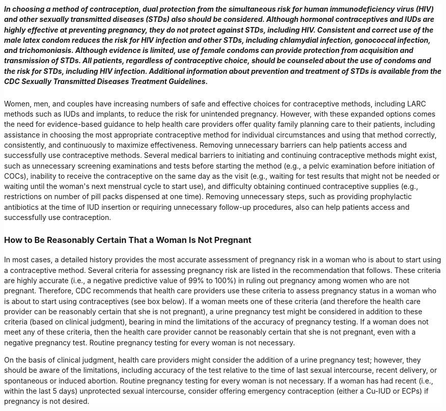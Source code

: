 
#####  In choosing a method of contraception, dual protection from the simultaneous risk for human immunodeficiency virus (HIV) and other sexually transmitted diseases (STDs) also should be considered. Although hormonal contraceptives and IUDs are highly effective at preventing pregnancy, they do not protect against STDs, including HIV. Consistent and correct use of the male latex condom reduces the risk for HIV infection and other STDs, including chlamydial infection, gonococcal infection, and trichomoniasis. Although evidence is limited, use of female condoms can provide protection from acquisition and transmission of STDs. All patients, regardless of contraceptive choice, should be counseled about the use of condoms and the risk for STDs, including HIV infection. Additional information about prevention and treatment of STDs is available from the CDC Sexually Transmitted Diseases Treatment Guidelines. 


Women, men, and couples have increasing numbers of safe and effective choices for contraceptive methods, including LARC methods such as IUDs and implants, to reduce the risk for unintended pregnancy. However, with these expanded options comes the need for evidence-based guidance to help health care providers offer quality family planning care to their patients, including assistance in choosing the most appropriate contraceptive method for individual circumstances and using that method correctly, consistently, and continuously to maximize effectiveness. Removing unnecessary barriers can help patients access and successfully use contraceptive methods. Several medical barriers to initiating and continuing contraceptive methods might exist, such as unnecessary screening examinations and tests before starting the method (e.g., a pelvic examination before initiation of COCs), inability to receive the contraceptive on the same day as the visit (e.g., waiting for test results that might not be needed or waiting until the woman's next menstrual cycle to start use), and difficulty obtaining continued contraceptive supplies (e.g., restrictions on number of pill packs dispensed at one time). Removing unnecessary steps, such as providing prophylactic antibiotics at the time of IUD insertion or requiring unnecessary follow-up procedures, also can help patients access and successfully use contraception. 


###  How to Be Reasonably Certain That a Woman Is Not Pregnant 


In most cases, a detailed history provides the most accurate assessment of pregnancy risk in a woman who is about to start using a contraceptive method. Several criteria for assessing pregnancy risk are listed in the recommendation that follows. These criteria are highly accurate (i.e., a negative predictive value of 99% to 100%) in ruling out pregnancy among women who are not pregnant. Therefore, CDC recommends that health care providers use these criteria to assess pregnancy status in a woman who is about to start using contraceptives (see box below). If a woman meets one of these criteria (and therefore the health care provider can be reasonably certain that she is not pregnant), a urine pregnancy test might be considered in addition to these criteria (based on clinical judgment), bearing in mind the limitations of the accuracy of pregnancy testing. If a woman does not meet any of these criteria, then the health care provider cannot be reasonably certain that she is not pregnant, even with a negative pregnancy test. Routine pregnancy testing for every woman is not necessary. 


On the basis of clinical judgment, health care providers might consider the addition of a urine pregnancy test; however, they should be aware of the limitations, including accuracy of the test relative to the time of last sexual intercourse, recent delivery, or spontaneous or induced abortion. Routine pregnancy testing for every woman is not necessary. If a woman has had recent (i.e., within the last 5 days) unprotected sexual intercourse, consider offering emergency contraception (either a Cu-IUD or ECPs) if pregnancy is not desired. 

